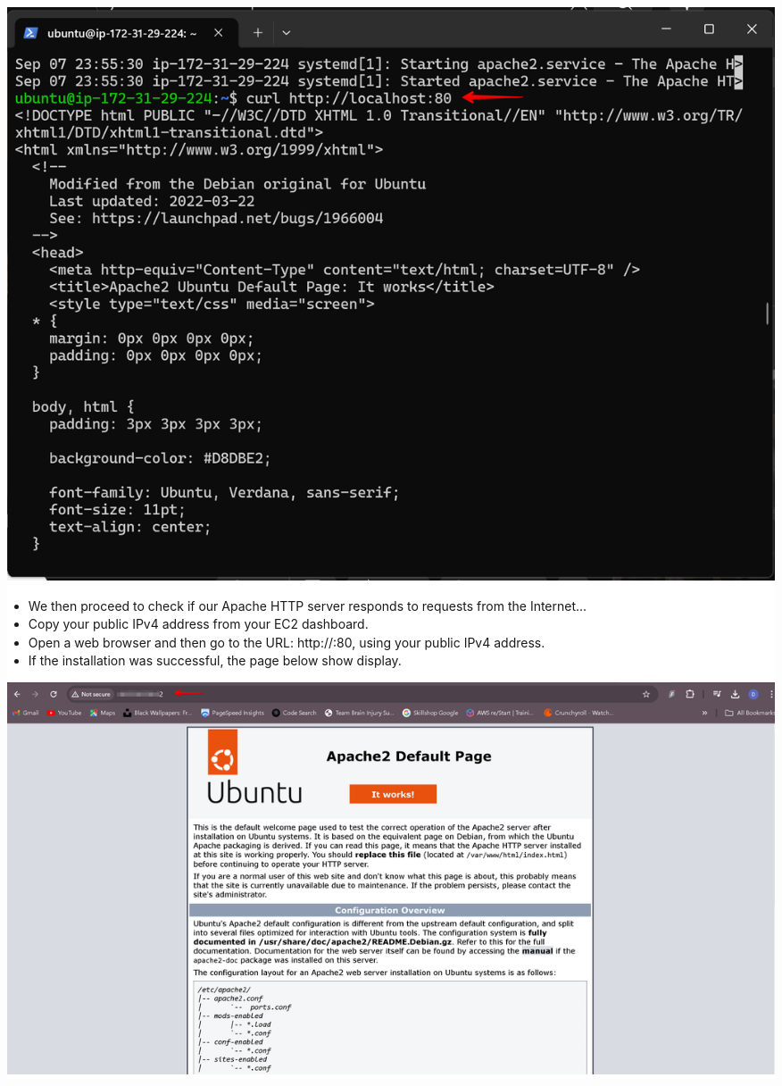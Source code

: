 ![3](img/image3.png)

* We then proceed to check if our Apache HTTP server responds to requests from the Internet...
* Copy your public IPv4 address from your EC2 dashboard.
* Open a web browser and then go to the URL: http://<Public-IP-Address>:80, using your public IPv4 address.
* If the installation was successful, the page below show display.

![4](img/image4.png)

